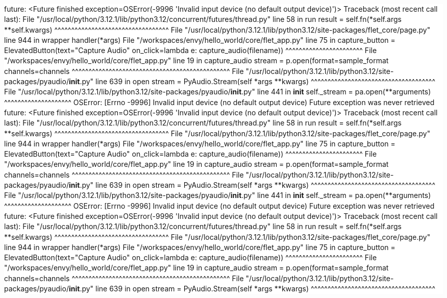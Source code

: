 future: <Future finished exception=OSError(-9996 'Invalid input device (no default output device)')>
Traceback (most recent call last):
  File "/usr/local/python/3.12.1/lib/python3.12/concurrent/futures/thread.py" line 58 in run
    result = self.fn(*self.args **self.kwargs)
             ^^^^^^^^^^^^^^^^^^^^^^^^^^^^^^^^^^
  File "/usr/local/python/3.12.1/lib/python3.12/site-packages/flet_core/page.py" line 944 in wrapper
    handler(*args)
  File "/workspaces/envy/hello_world/core/flet_app.py" line 75 in <lambda>
    capture_button = ElevatedButton(text="Capture Audio" on_click=lambda e: capture_audio(filename))
                                                                             ^^^^^^^^^^^^^^^^^^^^^^^
  File "/workspaces/envy/hello_world/core/flet_app.py" line 19 in capture_audio
    stream = p.open(format=sample_format channels=channels
             ^^^^^^^^^^^^^^^^^^^^^^^^^^^^^^^^^^^^^^^^^^^^^^^
  File "/usr/local/python/3.12.1/lib/python3.12/site-packages/pyaudio/__init__.py" line 639 in open
    stream = PyAudio.Stream(self *args **kwargs)
             ^^^^^^^^^^^^^^^^^^^^^^^^^^^^^^^^^^^^^
  File "/usr/local/python/3.12.1/lib/python3.12/site-packages/pyaudio/__init__.py" line 441 in __init__
    self._stream = pa.open(**arguments)
                   ^^^^^^^^^^^^^^^^^^^^
OSError: [Errno -9996] Invalid input device (no default output device)
Future exception was never retrieved
future: <Future finished exception=OSError(-9996 'Invalid input device (no default output device)')>
Traceback (most recent call last):
  File "/usr/local/python/3.12.1/lib/python3.12/concurrent/futures/thread.py" line 58 in run
    result = self.fn(*self.args **self.kwargs)
             ^^^^^^^^^^^^^^^^^^^^^^^^^^^^^^^^^^
  File "/usr/local/python/3.12.1/lib/python3.12/site-packages/flet_core/page.py" line 944 in wrapper
    handler(*args)
  File "/workspaces/envy/hello_world/core/flet_app.py" line 75 in <lambda>
    capture_button = ElevatedButton(text="Capture Audio" on_click=lambda e: capture_audio(filename))
                                                                             ^^^^^^^^^^^^^^^^^^^^^^^
  File "/workspaces/envy/hello_world/core/flet_app.py" line 19 in capture_audio
    stream = p.open(format=sample_format channels=channels
             ^^^^^^^^^^^^^^^^^^^^^^^^^^^^^^^^^^^^^^^^^^^^^^^
  File "/usr/local/python/3.12.1/lib/python3.12/site-packages/pyaudio/__init__.py" line 639 in open
    stream = PyAudio.Stream(self *args **kwargs)
             ^^^^^^^^^^^^^^^^^^^^^^^^^^^^^^^^^^^^^
  File "/usr/local/python/3.12.1/lib/python3.12/site-packages/pyaudio/__init__.py" line 441 in __init__
    self._stream = pa.open(**arguments)
                   ^^^^^^^^^^^^^^^^^^^^
OSError: [Errno -9996] Invalid input device (no default output device)
Future exception was never retrieved
future: <Future finished exception=OSError(-9996 'Invalid input device (no default output device)')>
Traceback (most recent call last):
  File "/usr/local/python/3.12.1/lib/python3.12/concurrent/futures/thread.py" line 58 in run
    result = self.fn(*self.args **self.kwargs)
             ^^^^^^^^^^^^^^^^^^^^^^^^^^^^^^^^^^
  File "/usr/local/python/3.12.1/lib/python3.12/site-packages/flet_core/page.py" line 944 in wrapper
    handler(*args)
  File "/workspaces/envy/hello_world/core/flet_app.py" line 75 in <lambda>
    capture_button = ElevatedButton(text="Capture Audio" on_click=lambda e: capture_audio(filename))
                                                                             ^^^^^^^^^^^^^^^^^^^^^^^
  File "/workspaces/envy/hello_world/core/flet_app.py" line 19 in capture_audio
    stream = p.open(format=sample_format channels=channels
             ^^^^^^^^^^^^^^^^^^^^^^^^^^^^^^^^^^^^^^^^^^^^^^^
  File "/usr/local/python/3.12.1/lib/python3.12/site-packages/pyaudio/__init__.py" line 639 in open
    stream = PyAudio.Stream(self *args **kwargs)
             ^^^^^^^^^^^^^^^^^^^^^^^^^^^^^^^^^^^^^